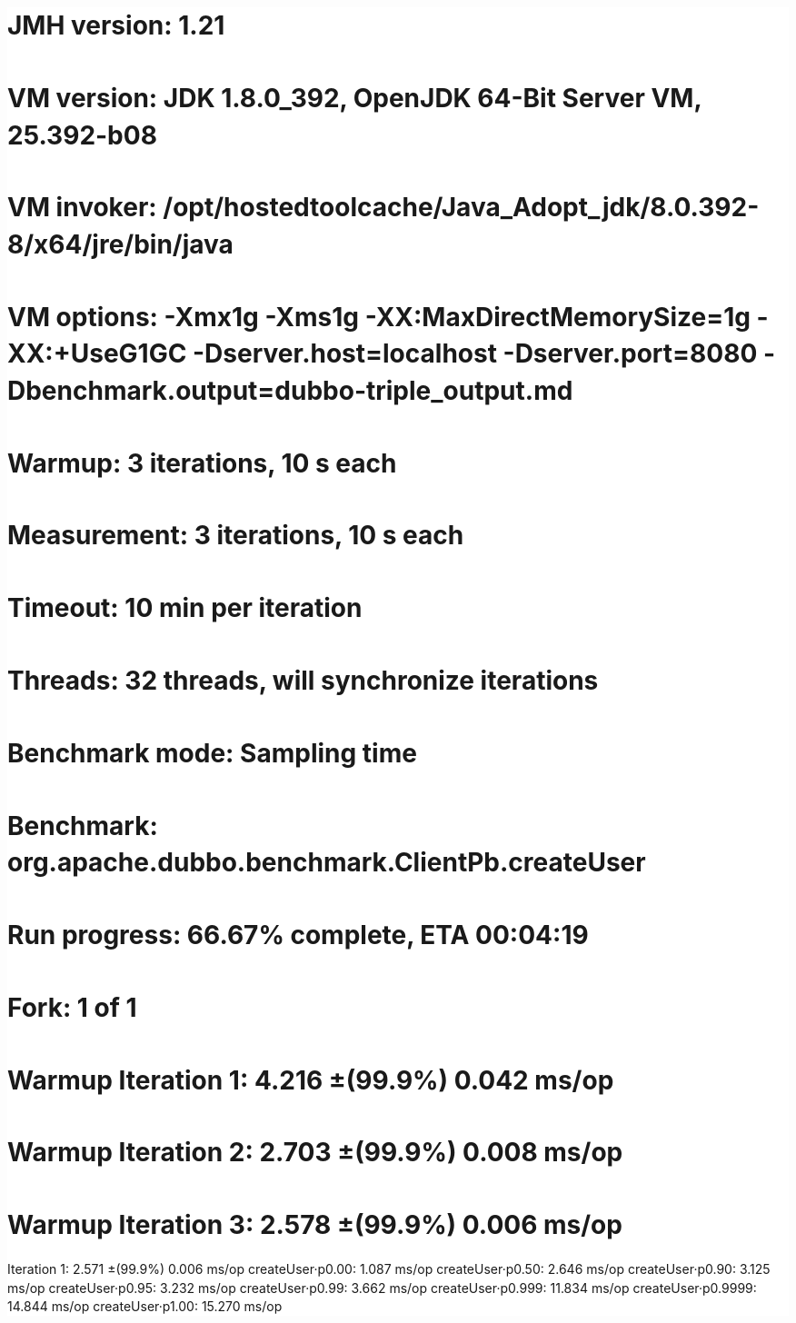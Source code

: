 
# JMH version: 1.21
# VM version: JDK 1.8.0_392, OpenJDK 64-Bit Server VM, 25.392-b08
# VM invoker: /opt/hostedtoolcache/Java_Adopt_jdk/8.0.392-8/x64/jre/bin/java
# VM options: -Xmx1g -Xms1g -XX:MaxDirectMemorySize=1g -XX:+UseG1GC -Dserver.host=localhost -Dserver.port=8080 -Dbenchmark.output=dubbo-triple_output.md
# Warmup: 3 iterations, 10 s each
# Measurement: 3 iterations, 10 s each
# Timeout: 10 min per iteration
# Threads: 32 threads, will synchronize iterations
# Benchmark mode: Sampling time
# Benchmark: org.apache.dubbo.benchmark.ClientPb.createUser

# Run progress: 66.67% complete, ETA 00:04:19
# Fork: 1 of 1
# Warmup Iteration   1: 4.216 ±(99.9%) 0.042 ms/op
# Warmup Iteration   2: 2.703 ±(99.9%) 0.008 ms/op
# Warmup Iteration   3: 2.578 ±(99.9%) 0.006 ms/op
Iteration   1: 2.571 ±(99.9%) 0.006 ms/op
                 createUser·p0.00:   1.087 ms/op
                 createUser·p0.50:   2.646 ms/op
                 createUser·p0.90:   3.125 ms/op
                 createUser·p0.95:   3.232 ms/op
                 createUser·p0.99:   3.662 ms/op
                 createUser·p0.999:  11.834 ms/op
                 createUser·p0.9999: 14.844 ms/op
                 createUser·p1.00:   15.270 ms/op
